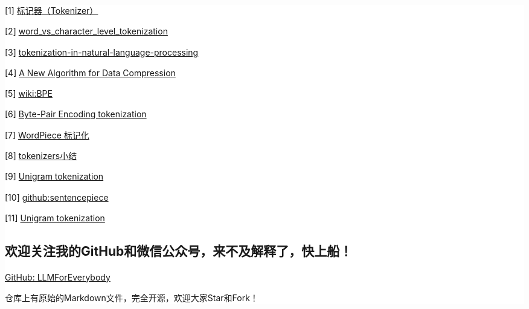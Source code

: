 [1] [标记器（Tokenizer）](https://huggingface.co/learn/nlp-course/zh-CN/chapter2/4?fw=pt)

[2] [word_vs_character_level_tokenization](https://njoroge.tomorrow.co.ke/blog/ai/word_vs_character_level_tokenization)

[3] [tokenization-in-natural-language-processing](https://wisdomml.in/tokenization-in-natural-language-processing/)

[4] [A New Algorithm for Data Compression](http://www.pennelynn.com/Documents/CUJ/HTML/94HTML/19940045.HTM)

[5] [wiki:BPE](https://en.wikipedia.org/wiki/Byte_pair_encoding) 

[6] [Byte-Pair Encoding tokenization](https://huggingface.co/learn/nlp-course/en/chapter6/5)

[7] [WordPiece 标记化](https://huggingface.co/learn/nlp-course/zh-CN/chapter6/6?fw=pt)

[8] [tokenizers小结](https://zhuanlan.zhihu.com/p/360290118)

[9] [Unigram tokenization](https://huggingface.co/learn/nlp-course/en/chapter6/7?fw=pt)

[10] [github:sentencepiece](https://github.com/google/sentencepiece)

[11] [Unigram tokenization](https://huggingface.co/learn/nlp-course/en/chapter6/7?fw=pt)

## 欢迎关注我的GitHub和微信公众号，来不及解释了，快上船！

[GitHub: LLMForEverybody](https://github.com/luhengshiwo/LLMForEverybody)

仓库上有原始的Markdown文件，完全开源，欢迎大家Star和Fork！